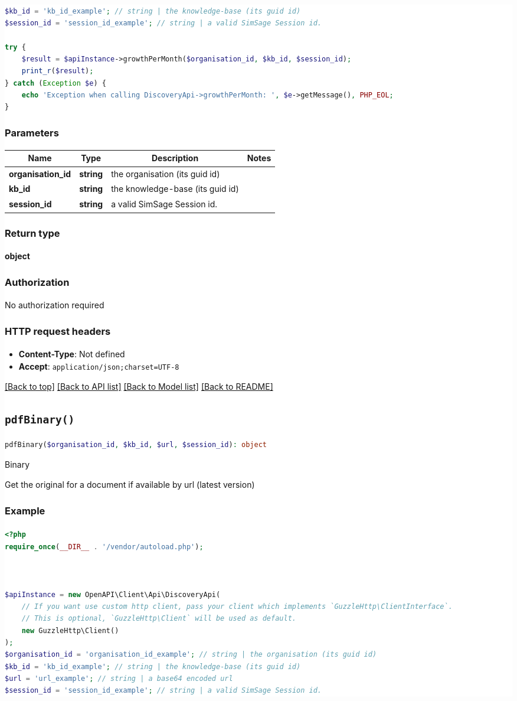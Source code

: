 ```php
$kb_id = 'kb_id_example'; // string | the knowledge-base (its guid id)
$session_id = 'session_id_example'; // string | a valid SimSage Session id.

try {
    $result = $apiInstance->growthPerMonth($organisation_id, $kb_id, $session_id);
    print_r($result);
} catch (Exception $e) {
    echo 'Exception when calling DiscoveryApi->growthPerMonth: ', $e->getMessage(), PHP_EOL;
}
```

### Parameters

| Name | Type | Description  | Notes |
| ------------- | ------------- | ------------- | ------------- |
| **organisation_id** | **string**| the organisation (its guid id) | |
| **kb_id** | **string**| the knowledge-base (its guid id) | |
| **session_id** | **string**| a valid SimSage Session id. | |

### Return type

**object**

### Authorization

No authorization required

### HTTP request headers

- **Content-Type**: Not defined
- **Accept**: `application/json;charset=UTF-8`

[[Back to top]](#) [[Back to API list]](../../README.md#endpoints)
[[Back to Model list]](../../README.md#models)
[[Back to README]](../../README.md)

## `pdfBinary()`

```php
pdfBinary($organisation_id, $kb_id, $url, $session_id): object
```

Binary

Get the original for a document if available by url (latest version)

### Example

```php
<?php
require_once(__DIR__ . '/vendor/autoload.php');



$apiInstance = new OpenAPI\Client\Api\DiscoveryApi(
    // If you want use custom http client, pass your client which implements `GuzzleHttp\ClientInterface`.
    // This is optional, `GuzzleHttp\Client` will be used as default.
    new GuzzleHttp\Client()
);
$organisation_id = 'organisation_id_example'; // string | the organisation (its guid id)
$kb_id = 'kb_id_example'; // string | the knowledge-base (its guid id)
$url = 'url_example'; // string | a base64 encoded url
$session_id = 'session_id_example'; // string | a valid SimSage Session id.
```